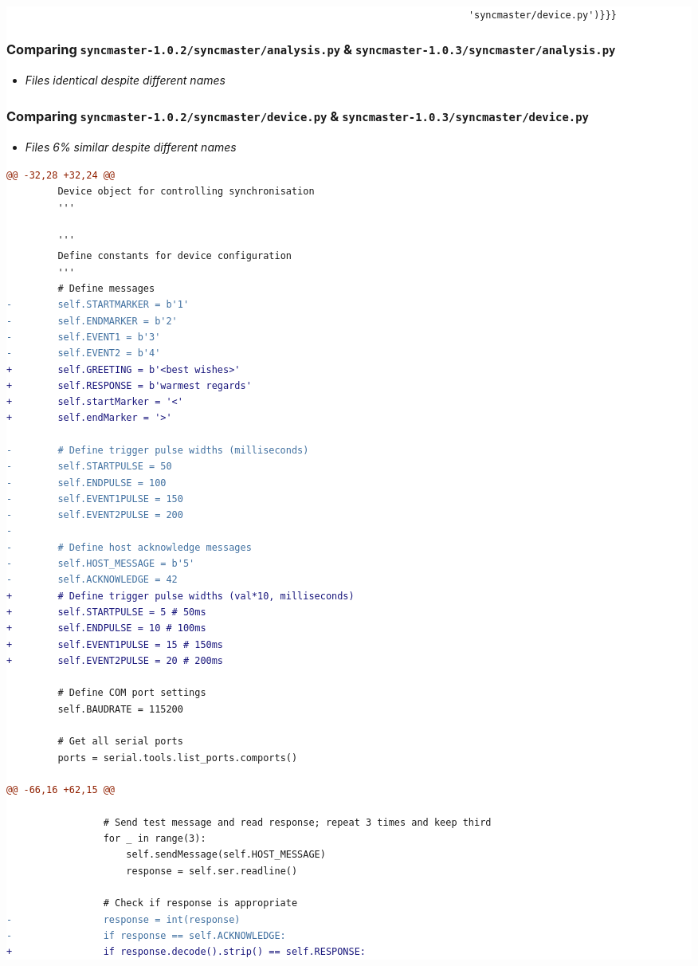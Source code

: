 ```diff
                                                                                 'syncmaster/device.py')}}}
```

### Comparing `syncmaster-1.0.2/syncmaster/analysis.py` & `syncmaster-1.0.3/syncmaster/analysis.py`

 * *Files identical despite different names*

### Comparing `syncmaster-1.0.2/syncmaster/device.py` & `syncmaster-1.0.3/syncmaster/device.py`

 * *Files 6% similar despite different names*

```diff
@@ -32,28 +32,24 @@
         Device object for controlling synchronisation
         '''
 
         '''
         Define constants for device configuration
         '''
         # Define messages
-        self.STARTMARKER = b'1'
-        self.ENDMARKER = b'2'
-        self.EVENT1 = b'3'
-        self.EVENT2 = b'4'
+        self.GREETING = b'<best wishes>'
+        self.RESPONSE = b'warmest regards'
+        self.startMarker = '<'
+        self.endMarker = '>'
     
-        # Define trigger pulse widths (milliseconds)
-        self.STARTPULSE = 50
-        self.ENDPULSE = 100
-        self.EVENT1PULSE = 150
-        self.EVENT2PULSE = 200
-    
-        # Define host acknowledge messages
-        self.HOST_MESSAGE = b'5'
-        self.ACKNOWLEDGE = 42
+        # Define trigger pulse widths (val*10, milliseconds)
+        self.STARTPULSE = 5 # 50ms
+        self.ENDPULSE = 10 # 100ms
+        self.EVENT1PULSE = 15 # 150ms
+        self.EVENT2PULSE = 20 # 200ms
     
         # Define COM port settings
         self.BAUDRATE = 115200
         
         # Get all serial ports
         ports = serial.tools.list_ports.comports()
 
@@ -66,16 +62,15 @@
 
                 # Send test message and read response; repeat 3 times and keep third
                 for _ in range(3):
                     self.sendMessage(self.HOST_MESSAGE)
                     response = self.ser.readline()
 
                 # Check if response is appropriate
-                response = int(response)
-                if response == self.ACKNOWLEDGE:
+                if response.decode().strip() == self.RESPONSE:
```